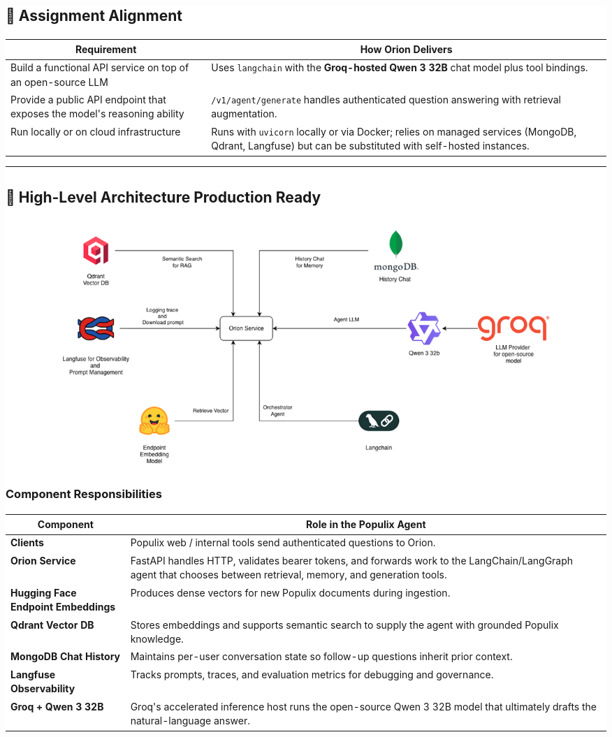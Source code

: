 
## 🎯 Assignment Alignment
| Requirement | How Orion Delivers |
|-------------|--------------------|
| Build a functional API service on top of an open-source LLM | Uses `langchain` with the **Groq-hosted Qwen 3 32B** chat model plus tool bindings. |
| Provide a public API endpoint that exposes the model's reasoning ability | `/v1/agent/generate` handles authenticated question answering with retrieval augmentation. |
| Run locally or on cloud infrastructure | Runs with `uvicorn` locally or via Docker; relies on managed services (MongoDB, Qdrant, Langfuse) but can be substituted with self-hosted instances. |

---

## 🧠 High-Level Architecture Production Ready

<p align="center">
  <img src="docs/assets/populix-architecture-production.png" alt="Populix agent architecture diagram showing Orion orchestrating Groq Qwen 3 32B, Qdrant, MongoDB, Langfuse, and Hugging Face" width="720" />
</p>

### Component Responsibilities

| Component | Role in the Populix Agent |
|-----------|---------------------------|
| **Clients** | Populix web / internal tools send authenticated questions to Orion. |
| **Orion Service** | FastAPI handles HTTP, validates bearer tokens, and forwards work to the LangChain/LangGraph agent that chooses between retrieval, memory, and generation tools. |
| **Hugging Face Endpoint Embeddings** | Produces dense vectors for new Populix documents during ingestion. |
| **Qdrant Vector DB** | Stores embeddings and supports semantic search to supply the agent with grounded Populix knowledge. |
| **MongoDB Chat History** | Maintains per-user conversation state so follow-up questions inherit prior context. |
| **Langfuse Observability** | Tracks prompts, traces, and evaluation metrics for debugging and governance. |
| **Groq + Qwen 3 32B** | Groq's accelerated inference host runs the open-source Qwen 3 32B model that ultimately drafts the natural-language answer. |
